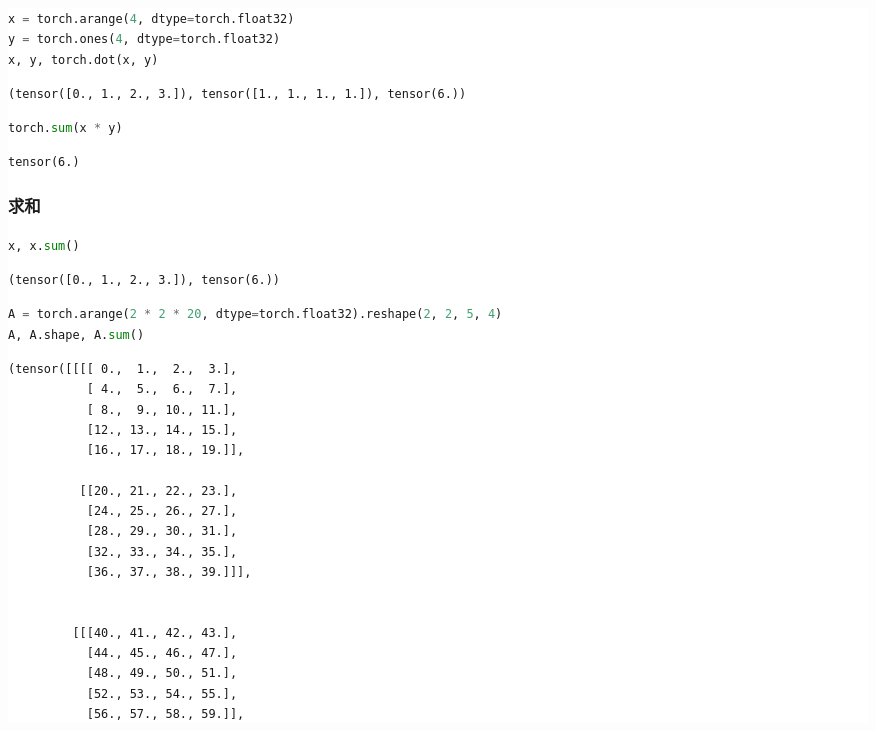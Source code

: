 


```python
x = torch.arange(4, dtype=torch.float32)
y = torch.ones(4, dtype=torch.float32)
x, y, torch.dot(x, y)
```




    (tensor([0., 1., 2., 3.]), tensor([1., 1., 1., 1.]), tensor(6.))




```python
torch.sum(x * y)
```




    tensor(6.)



### 求和


```python
x, x.sum()
```




    (tensor([0., 1., 2., 3.]), tensor(6.))




```python
A = torch.arange(2 * 2 * 20, dtype=torch.float32).reshape(2, 2, 5, 4)
A, A.shape, A.sum()
```




    (tensor([[[[ 0.,  1.,  2.,  3.],
               [ 4.,  5.,  6.,  7.],
               [ 8.,  9., 10., 11.],
               [12., 13., 14., 15.],
               [16., 17., 18., 19.]],
     
              [[20., 21., 22., 23.],
               [24., 25., 26., 27.],
               [28., 29., 30., 31.],
               [32., 33., 34., 35.],
               [36., 37., 38., 39.]]],
     
     
             [[[40., 41., 42., 43.],
               [44., 45., 46., 47.],
               [48., 49., 50., 51.],
               [52., 53., 54., 55.],
               [56., 57., 58., 59.]],
     